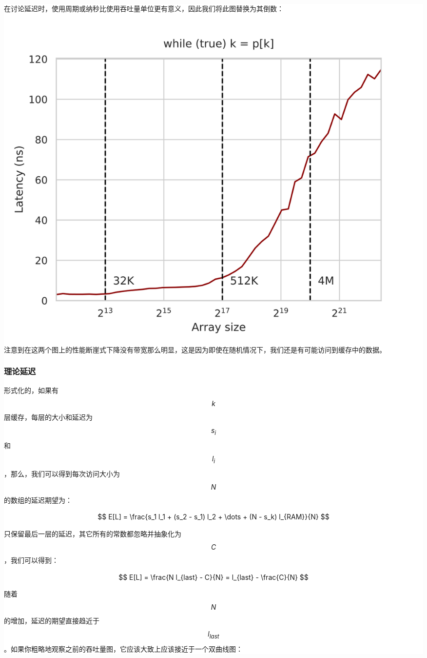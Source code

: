 在讨论延迟时，使用周期或纳秒比使用吞吐量单位更有意义，因此我们将此图替换为其倒数：

![latency](/assets/Caches/permutation-latency.svg)

注意到在这两个图上的性能断崖式下降没有带宽那么明显，这是因为即使在随机情况下，我们还是有可能访问到缓存中的数据。

### 理论延迟

形式化的，如果有 $$k$$ 层缓存，每层的大小和延迟为 $$s_i$$ 和 $$l_i$$，那么，我们可以得到每次访问大小为 $$N$$ 的数组的延迟期望为：

$$
E[L] = \frac{s_1 l_1 + (s_2 - s_1) l_2 + \dots + (N - s_k) l_{RAM}}{N}
$$

只保留最后一层的延迟，其它所有的常数都忽略并抽象化为 $$C$$，我们可以得到：

$$
E[L] = \frac{N l_{last} - C}{N} = l_{last} - \frac{C}{N}
$$

随着 $$N$$ 的增加，延迟的期望直接趋近于 $$l_{last}$$。如果你粗略地观察之前的吞吐量图，它应该大致上应该接近于一个双曲线图：


[^long-double]: 80 比特的 `long double` 至少需要 10 字节，但实际上取决于编译器。`long double` 可能会被填充到 12 或 16 字节从而减少对齐问题（64 位的 GCC 和 Clang 编译器都默认使用 16 字节。我们也可以通过设置 `-mlong-double-64/80/128` 或者 `-m96/128bit-long-double` 来覆盖它）。